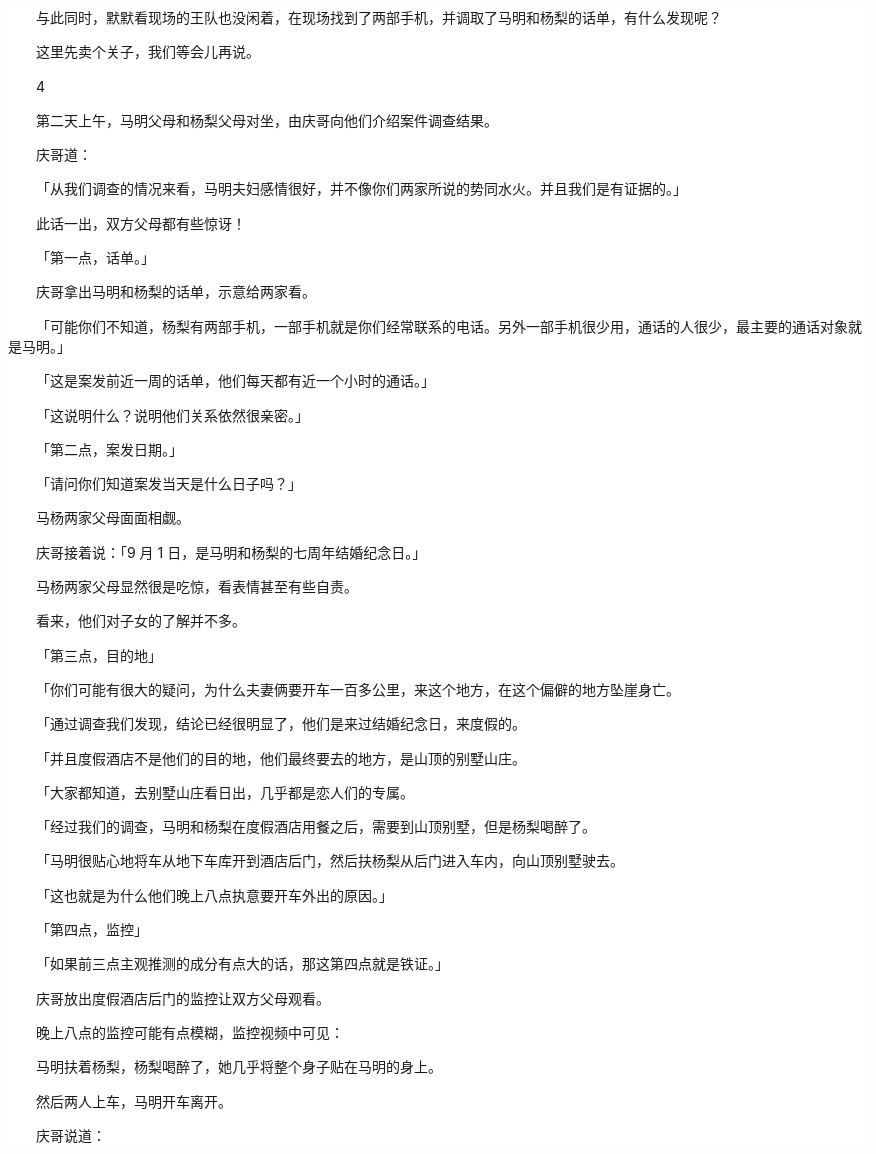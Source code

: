 &emsp;&emsp;与此同时，默默看现场的王队也没闲着，在现场找到了两部手机，并调取了马明和杨梨的话单，有什么发现呢？  
  
&emsp;&emsp;这里先卖个关子，我们等会儿再说。  
  
&emsp;&emsp;4  
  
&emsp;&emsp;第二天上午，马明父母和杨梨父母对坐，由庆哥向他们介绍案件调查结果。  
  
&emsp;&emsp;庆哥道：  
  
&emsp;&emsp;「从我们调查的情况来看，马明夫妇感情很好，并不像你们两家所说的势同水火。并且我们是有证据的。」  
  
&emsp;&emsp;此话一出，双方父母都有些惊讶！  
  
&emsp;&emsp;「第一点，话单。」  
  
&emsp;&emsp;庆哥拿出马明和杨梨的话单，示意给两家看。  
  
&emsp;&emsp;「可能你们不知道，杨梨有两部手机，一部手机就是你们经常联系的电话。另外一部手机很少用，通话的人很少，最主要的通话对象就是马明。」  
  
&emsp;&emsp;「这是案发前近一周的话单，他们每天都有近一个小时的通话。」  
  
&emsp;&emsp;「这说明什么？说明他们关系依然很亲密。」  
  
&emsp;&emsp;「第二点，案发日期。」  
  
&emsp;&emsp;「请问你们知道案发当天是什么日子吗？」  
  
&emsp;&emsp;马杨两家父母面面相觑。  
  
&emsp;&emsp;庆哥接着说：「9 月 1 日，是马明和杨梨的七周年结婚纪念日。」  
  
&emsp;&emsp;马杨两家父母显然很是吃惊，看表情甚至有些自责。  
  
&emsp;&emsp;看来，他们对子女的了解并不多。  
  
&emsp;&emsp;「第三点，目的地」  
  
&emsp;&emsp;「你们可能有很大的疑问，为什么夫妻俩要开车一百多公里，来这个地方，在这个偏僻的地方坠崖身亡。  
  
&emsp;&emsp;「通过调查我们发现，结论已经很明显了，他们是来过结婚纪念日，来度假的。  
  
&emsp;&emsp;「并且度假酒店不是他们的目的地，他们最终要去的地方，是山顶的别墅山庄。  
  
&emsp;&emsp;「大家都知道，去别墅山庄看日出，几乎都是恋人们的专属。  
  
&emsp;&emsp;「经过我们的调查，马明和杨梨在度假酒店用餐之后，需要到山顶别墅，但是杨梨喝醉了。  
  
&emsp;&emsp;「马明很贴心地将车从地下车库开到酒店后门，然后扶杨梨从后门进入车内，向山顶别墅驶去。  
  
&emsp;&emsp;「这也就是为什么他们晚上八点执意要开车外出的原因。」  
  
&emsp;&emsp;「第四点，监控」  
  
&emsp;&emsp;「如果前三点主观推测的成分有点大的话，那这第四点就是铁证。」  
  
&emsp;&emsp;庆哥放出度假酒店后门的监控让双方父母观看。  
  
&emsp;&emsp;晚上八点的监控可能有点模糊，监控视频中可见：  
  
&emsp;&emsp;马明扶着杨梨，杨梨喝醉了，她几乎将整个身子贴在马明的身上。  
  
&emsp;&emsp;然后两人上车，马明开车离开。  
  
&emsp;&emsp;庆哥说道：  
  